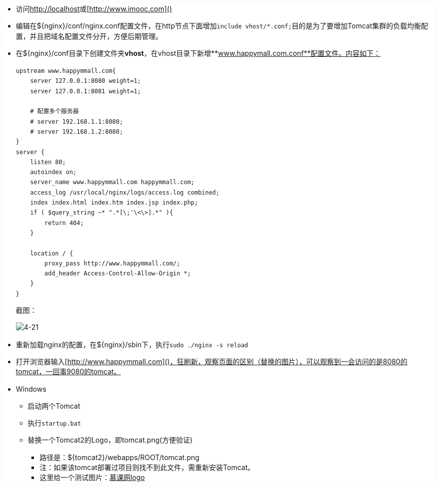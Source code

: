   * 访问[http://localhost]()或[http://www.imooc.com]()

  * 编辑在${nginx}/conf/nginx.conf配置文件，在http节点下面增加`include vhost/*.conf;`目的是为了要增加Tomcat集群的负载均衡配置，并且把域名配置文件分开，方便后期管理。

  * 在${nginx}/conf目录下创建文件夹**vhost**，在vhost目录下新增**www.happymall.com.conf**配置文件。内容如下：

    ```nginx
    upstream www.happymmall.com{ 
    	server 127.0.0.1:8080 weight=1; 
    	server 127.0.0.1:8081 weight=1;
    
    	# 配置多个服务器
    	# server 192.168.1.1:8080;
    	# server 192.168.1.2:8080; 
    } 
    server { 
    	listen 80; 
    	autoindex on; 
    	server_name www.happymmall.com happymmall.com; 
    	access_log /usr/local/nginx/logs/access.log combined; 
    	index index.html index.htm index.jsp index.php; 
    	if ( $query_string ~* ".*[\;'\<\>].*" ){ 
    		return 404; 
    	} 
    
    	location / {
    		proxy_pass http://www.happymmall.com/;
    		add_header Access-Control-Allow-Origin *;
    	} 
    }
    ```

    截图：

    ![4-21](E:\markdown笔记\笔记图片\4\4-21.png)

  * 重新加载nginx的配置，在${nginx}/sbin下，执行`sudo ./nginx -s reload`

  * 打开浏览器输入[http://www.happymmall.com]()，狂刷新，观察页面的区别（替换的图片），可以观察到一会访问的是8080的tomcat，一回事9080的tomcat。

* Windows

  * 启动两个Tomcat

  * 执行`startup.bat`

  * 替换一个Tomcat2的Logo，即tomcat.png(方便验证)

    - 路径是：${tomcat2}/webapps/ROOT/tomcat.png
    - 注：如果该tomcat部署过项目则找不到此文件，需重新安装Tomcat。
    - 这里给一个测试图片：[慕课网logo](http://www.imooc.com/static/img/index/logo_new.png)
